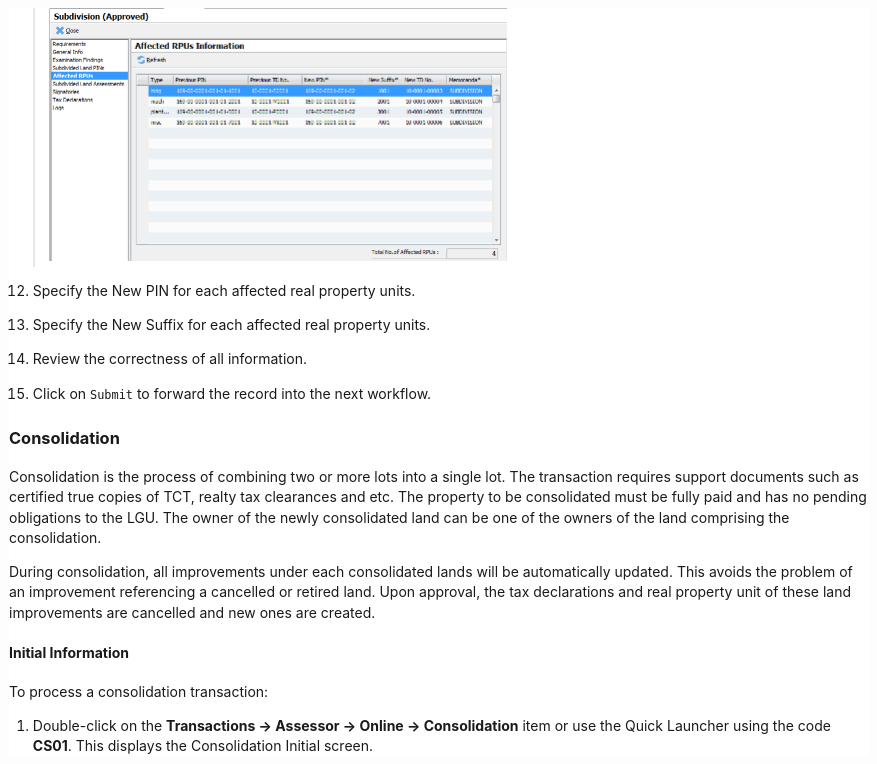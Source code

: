 > <img src="images\image210.png" style="width:4.77545in;height:2.6403in" />

12. Specify the New PIN for each affected real property units.

13. Specify the New Suffix for each affected real property units.

14. Review the correctness of all information.

15. Click on `Submit` to forward the record into the next workflow.

### Consolidation

Consolidation is the process of combining two or more lots into a single
lot. The transaction requires support documents such as certified true
copies of TCT, realty tax clearances and etc. The property to be
consolidated must be fully paid and has no pending obligations to the
LGU. The owner of the newly consolidated land can be one of the owners
of the land comprising the consolidation.

During consolidation, all improvements under each consolidated lands
will be automatically updated. This avoids the problem of an improvement
referencing a cancelled or retired land. Upon approval, the tax
declarations and real property unit of these land improvements are
cancelled and new ones are created.

#### Initial Information

To process a consolidation transaction:

1.  Double-click on the **Transactions -&gt; Assessor -&gt; Online -&gt;
    Consolidation** item or use the Quick Launcher using the code
    **CS01**. This displays the Consolidation Initial screen.
